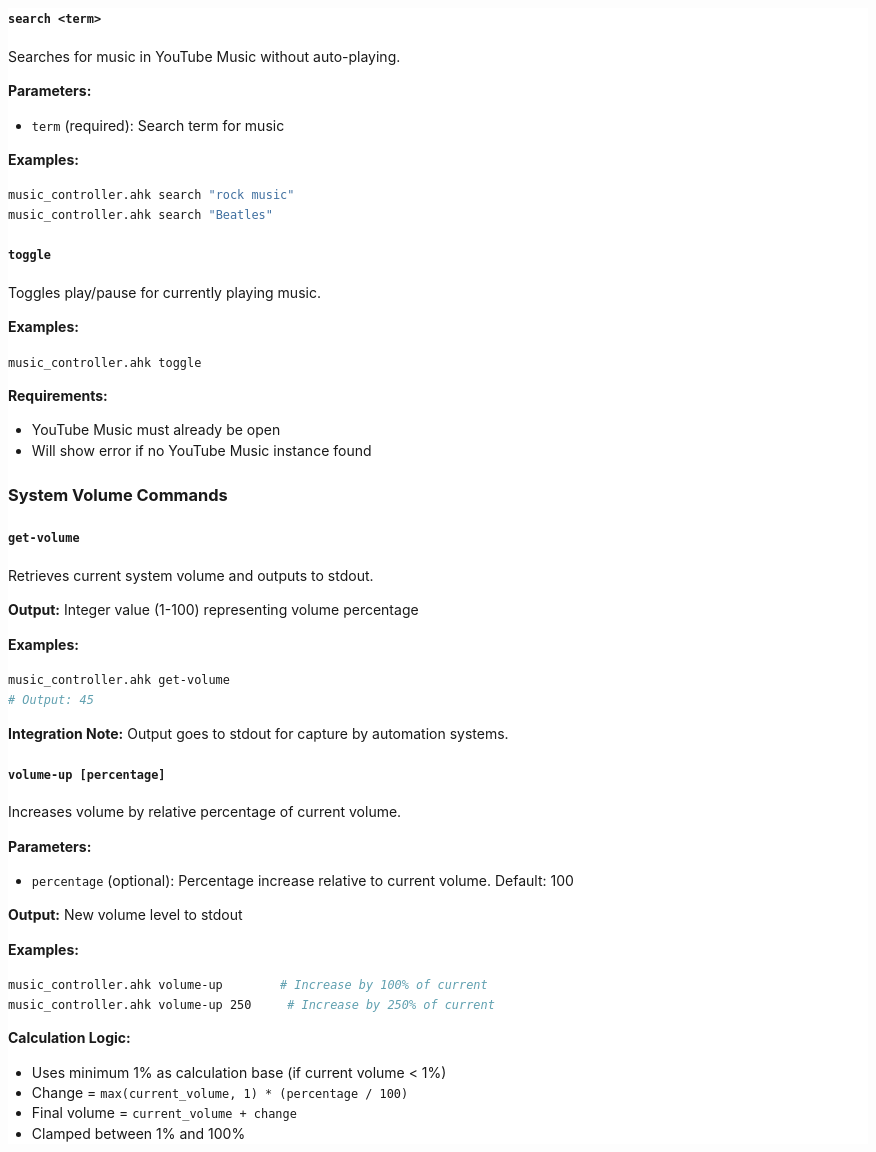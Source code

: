 #### `search <term>`
Searches for music in YouTube Music without auto-playing.

**Parameters:**
- `term` (required): Search term for music

**Examples:**
```bash
music_controller.ahk search "rock music"
music_controller.ahk search "Beatles"
```

#### `toggle`
Toggles play/pause for currently playing music.

**Examples:**
```bash
music_controller.ahk toggle
```

**Requirements:**
- YouTube Music must already be open
- Will show error if no YouTube Music instance found

### System Volume Commands

#### `get-volume`
Retrieves current system volume and outputs to stdout.

**Output:** Integer value (1-100) representing volume percentage

**Examples:**
```bash
music_controller.ahk get-volume
# Output: 45
```

**Integration Note:** Output goes to stdout for capture by automation systems.

#### `volume-up [percentage]`
Increases volume by relative percentage of current volume.

**Parameters:**
- `percentage` (optional): Percentage increase relative to current volume. Default: 100

**Output:** New volume level to stdout

**Examples:**
```bash
music_controller.ahk volume-up        # Increase by 100% of current
music_controller.ahk volume-up 250     # Increase by 250% of current
```

**Calculation Logic:**
- Uses minimum 1% as calculation base (if current volume < 1%)
- Change = `max(current_volume, 1) * (percentage / 100)`
- Final volume = `current_volume + change`
- Clamped between 1% and 100%
